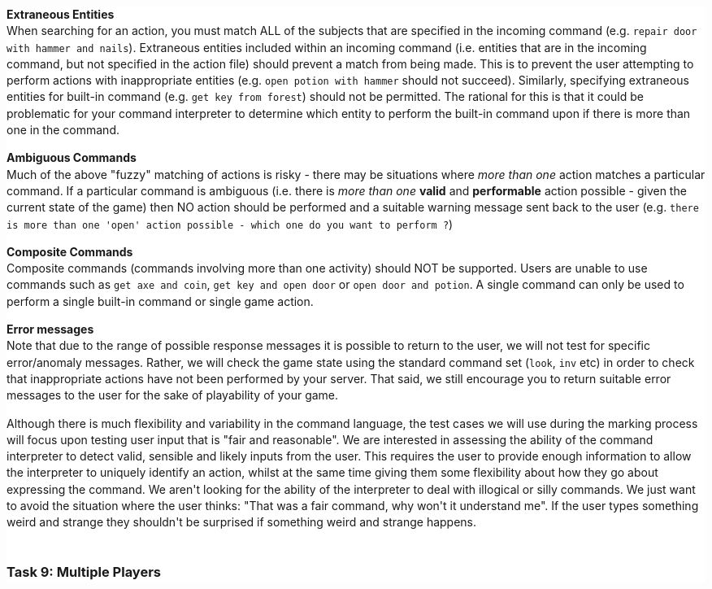 **Extraneous Entities**  
When searching for an action, you must match ALL of the subjects that are specified in the incoming command (e.g. `repair door with hammer and nails`).
Extraneous entities included within an incoming command (i.e. entities that are in the incoming command, but not specified in the action file)
should prevent a match from being made. This is to prevent the user attempting to perform actions with inappropriate entities
(e.g. `open potion with hammer` should not succeed). Similarly, specifying extraneous entities for built-in command (e.g. `get key from forest`)
should not be permitted. The rational for this is that it could be problematic for your command interpreter to determine which entity to perform
the built-in command upon if there is more than one in the command.

**Ambiguous Commands**  
Much of the above "fuzzy" matching of actions is risky - there may be situations where _more than one_ action matches a particular command.
If a particular command is ambiguous (i.e. there is _more than one_ **valid** and **performable** action possible - given the current state of the game)
then NO action should be performed and a suitable warning message sent back to the user
(e.g. `there is more than one 'open' action possible - which one do you want to perform ?`)

**Composite Commands**  
Composite commands (commands involving more than one activity) should NOT be supported.
Users are unable to use commands such as `get axe and coin`, `get key and open door` or `open door and potion`.
A single command can only be used to perform a single built-in command or single game action.

**Error messages**  
Note that due to the range of possible response messages it is possible to return to the user, we will not test for specific error/anomaly messages.
Rather, we will check the game state using the standard command set (`look`, `inv` etc) in order to check that inappropriate actions have not
been performed by your server. That said, we still encourage you to return suitable error messages to the user for the sake of playability of your game.

Although there is much flexibility and variability in the command language, the test cases we will use during the marking process
will focus upon testing user input that is "fair and reasonable".
We are interested in assessing the ability of the command interpreter to detect valid, sensible and likely inputs from the user.
This requires the user to provide enough information to allow the interpreter to uniquely identify an action,
whilst at the same time giving them some flexibility about how they go about expressing the command.
We aren't looking for the ability of the interpreter to deal with illogical or silly commands.
We just want to avoid the situation where the user thinks: "That was a fair command, why won't it understand me".
If the user types something weird and strange they shouldn't be surprised if something weird and strange happens.

  


# 
### Task 9: Multiple Players
